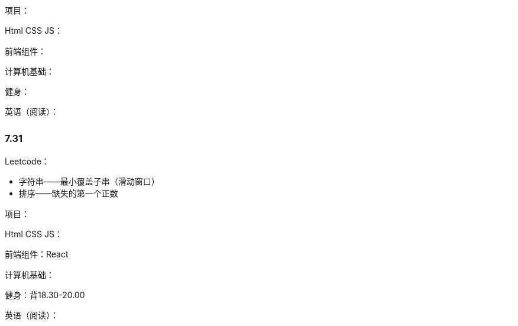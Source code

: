项目：

Html CSS JS：

前端组件：

计算机基础：

健身：

英语（阅读）：

### 7.31

Leetcode：

- 字符串——最小覆盖子串（滑动窗口）
- 排序——缺失的第一个正数

项目：

Html CSS JS：

前端组件：React

计算机基础：

健身：背18.30-20.00

英语（阅读）：
